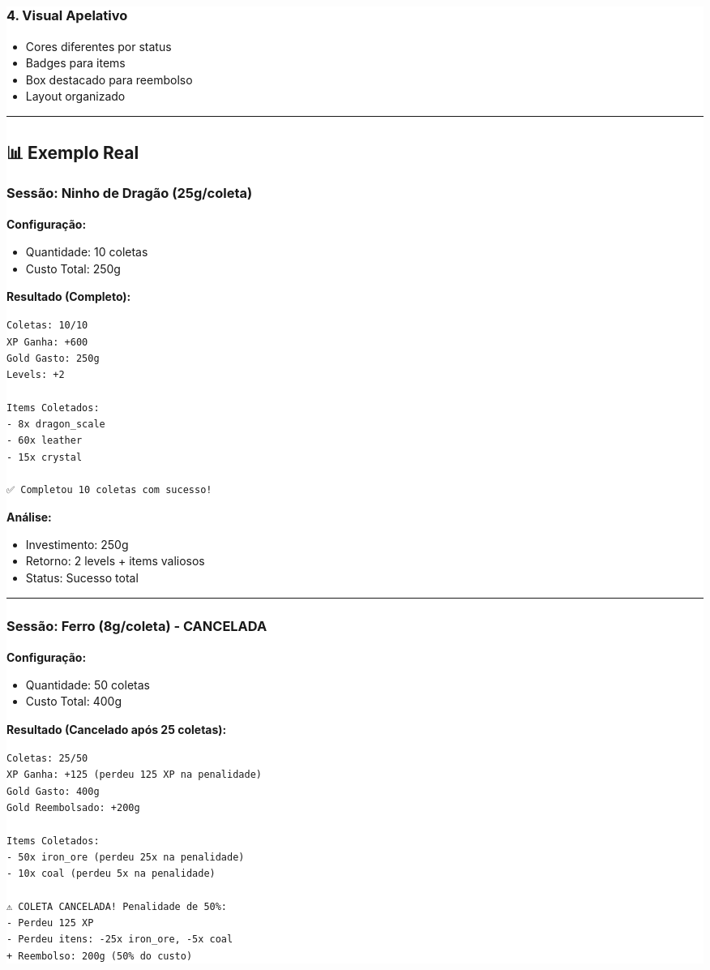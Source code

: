 ### **4. Visual Apelativo**
- Cores diferentes por status
- Badges para items
- Box destacado para reembolso
- Layout organizado

---

## 📊 Exemplo Real

### **Sessão: Ninho de Dragão (25g/coleta)**

**Configuração:**
- Quantidade: 10 coletas
- Custo Total: 250g

**Resultado (Completo):**
```
Coletas: 10/10
XP Ganha: +600
Gold Gasto: 250g
Levels: +2

Items Coletados:
- 8x dragon_scale
- 60x leather
- 15x crystal

✅ Completou 10 coletas com sucesso!
```

**Análise:**
- Investimento: 250g
- Retorno: 2 levels + items valiosos
- Status: Sucesso total

---

### **Sessão: Ferro (8g/coleta) - CANCELADA**

**Configuração:**
- Quantidade: 50 coletas
- Custo Total: 400g

**Resultado (Cancelado após 25 coletas):**
```
Coletas: 25/50
XP Ganha: +125 (perdeu 125 XP na penalidade)
Gold Gasto: 400g
Gold Reembolsado: +200g

Items Coletados:
- 50x iron_ore (perdeu 25x na penalidade)
- 10x coal (perdeu 5x na penalidade)

⚠️ COLETA CANCELADA! Penalidade de 50%:
- Perdeu 125 XP
- Perdeu itens: -25x iron_ore, -5x coal
+ Reembolso: 200g (50% do custo)
```
